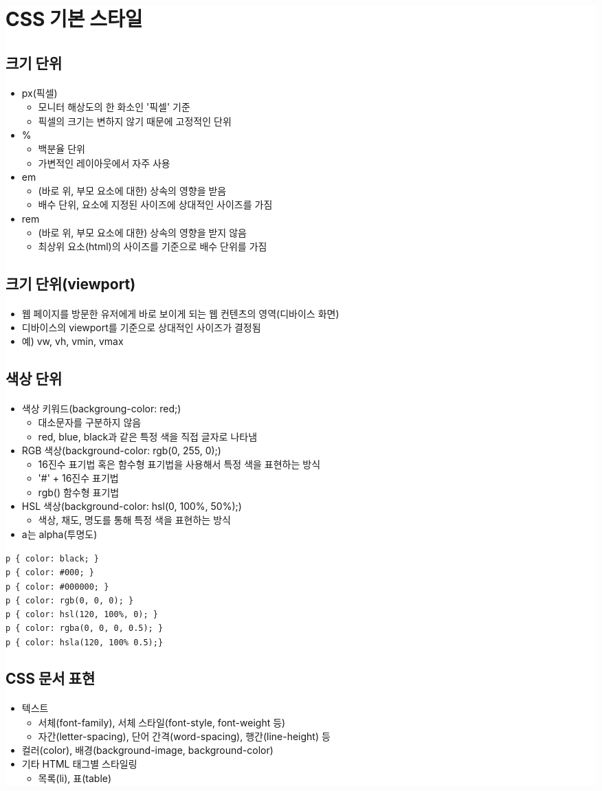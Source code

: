 # CSS 기본 스타일
## 크기 단위
- px(픽셀)
  - 모니터 해상도의 한 화소인 '픽셀' 기준
  - 픽셀의 크기는 변하지 않기 때문에 고정적인 단위
- %
  - 백분율 단위
  - 가변적인 레이아웃에서 자주 사용
- em
  - (바로 위, 부모 요소에 대한) 상속의 영향을 받음
  - 배수 단위, 요소에 지정된 사이즈에 상대적인 사이즈를 가짐
- rem
  - (바로 위, 부모 요소에 대한) 상속의 영향을 받지 않음
  - 최상위 요소(html)의 사이즈를 기준으로 배수 단위를 가짐

## 크기 단위(viewport)
- 웹 페이지를 방문한 유저에게 바로 보이게 되는 웹 컨텐츠의 영역(디바이스 화면)
- 디바이스의 viewport를 기준으로 상대적인 사이즈가 결정됨
- 예) vw, vh, vmin, vmax

## 색상 단위
- 색상 키워드(backgroung-color: red;)
  - 대소문자를 구분하지 않음
  - red, blue, black과 같은 특정 색을 직접 글자로 나타냄
- RGB 색상(background-color: rgb(0, 255, 0);)
  - 16진수 표기법 혹은 함수형 표기법을 사용해서 특정 색을 표현하는 방식
  - '#' + 16진수 표기법
  - rgb() 함수형 표기법
- HSL 색상(background-color: hsl(0, 100%, 50%);)
  - 색상, 채도, 명도를 통해 특정 색을 표현하는 방식
- a는 alpha(투명도)

```html
p { color: black; }
p { color: #000; }
p { color: #000000; }
p { color: rgb(0, 0, 0); }
p { color: hsl(120, 100%, 0); }
p { color: rgba(0, 0, 0, 0.5); }
p { color: hsla(120, 100% 0.5);}
```

## CSS 문서 표현
- 텍스트
  - 서체(font-family), 서체 스타일(font-style, font-weight 등)
  - 자간(letter-spacing), 단어 간격(word-spacing), 행간(line-height) 등
- 컬러(color), 배경(background-image, background-color)
- 기타 HTML 태그별 스타일링
  - 목록(li), 표(table)
